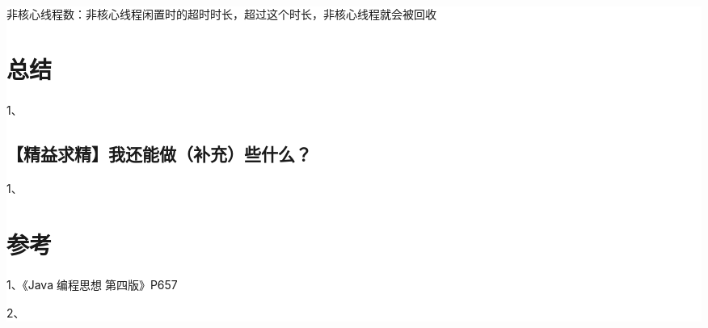 非核心线程数：非核心线程闲置时的超时时长，超过这个时长，非核心线程就会被回收



# 总结

1、

## 【精益求精】我还能做（补充）些什么？

1、



# 参考

1、《Java 编程思想 第四版》P657

2、
